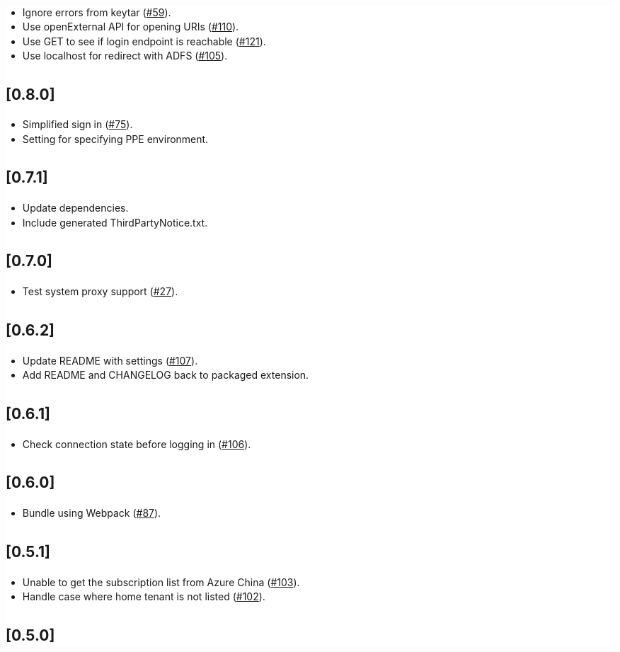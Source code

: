 -   Ignore errors from keytar
    ([#59](https://github.com/Microsoft/vscode-azure-account/issues/59)).
-   Use openExternal API for opening URIs
    ([#110](https://github.com/Microsoft/vscode-azure-account/issues/110)).
-   Use GET to see if login endpoint is reachable
    ([#121](https://github.com/Microsoft/vscode-azure-account/issues/121)).
-   Use localhost for redirect with ADFS
    ([#105](https://github.com/Microsoft/vscode-azure-account/issues/105)).

## [0.8.0]

-   Simplified sign in
    ([#75](https://github.com/Microsoft/vscode-azure-account/issues/75)).
-   Setting for specifying PPE environment.

## [0.7.1]

-   Update dependencies.
-   Include generated ThirdPartyNotice.txt.

## [0.7.0]

-   Test system proxy support
    ([#27](https://github.com/Microsoft/vscode-azure-account/issues/27)).

## [0.6.2]

-   Update README with settings
    ([#107](https://github.com/Microsoft/vscode-azure-account/pull/107)).
-   Add README and CHANGELOG back to packaged extension.

## [0.6.1]

-   Check connection state before logging in
    ([#106](https://github.com/Microsoft/vscode-azure-account/issues/106)).

## [0.6.0]

-   Bundle using Webpack
    ([#87](https://github.com/Microsoft/vscode-azure-account/issues/87)).

## [0.5.1]

-   Unable to get the subscription list from Azure China
    ([#103](https://github.com/Microsoft/vscode-azure-account/issues/103)).
-   Handle case where home tenant is not listed
    ([#102](https://github.com/Microsoft/vscode-azure-account/issues/102)).

## [0.5.0]
